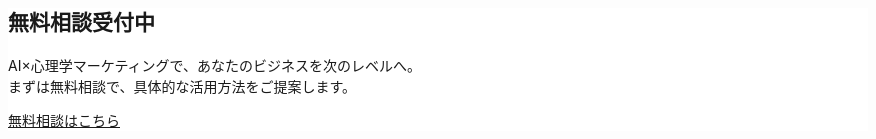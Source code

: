 <div class="cta-section">
  <h2>無料相談受付中</h2>
  <p>AI×心理学マーケティングで、あなたのビジネスを次のレベルへ。<br>
  まずは無料相談で、具体的な活用方法をご提案します。</p>
  <a href="https://leadfive.co.jp/contact" class="btn btn-primary btn-lg">無料相談はこちら</a>
</div>

<script type="application/ld+json">
{
  "@context": "https://schema.org",
  "@type": "BlogPosting",
  "headline": "2025年版：ECサイト最適化で売上を育む5つの鍵！顧客の「安心」を極める方法",
  "image": "https://images.unsplash.com/photo-1585007600338-ec568e187cc1?crop=entropy&cs=tinysrgb&fit=max&fm=jpg&ixid=M3w3ODc1MzN8MHwxfHNlYXJjaHwxMDB8fHNvY2lhbCUyMG1lZGlhfGVufDF8MHx8fDE3NjAxNDU3OTV8MA&ixlib=rb-4.1.0&q=80&w=1080&w=1200&h=630&fit=crop&crop=smart",
  "author": {
    "@type": "Organization",
    "name": "LeadFive"
  },
  "publisher": {
    "@type": "Organization",
    "name": "LeadFive",
    "logo": {
      "@type": "ImageObject",
      "url": "https://leadfive.co.jp/assets/images/logo.png"
    }
  },
  "datePublished": "2025-10-11T01:23:17.970Z",
  "description": "2025年版：ECサイト最適化で売上を育む5つの鍵！顧客の「安心」を極める方法 - LeadFiveが提供するAI×心理学マーケティングの実践ガイド"
}
</script>

